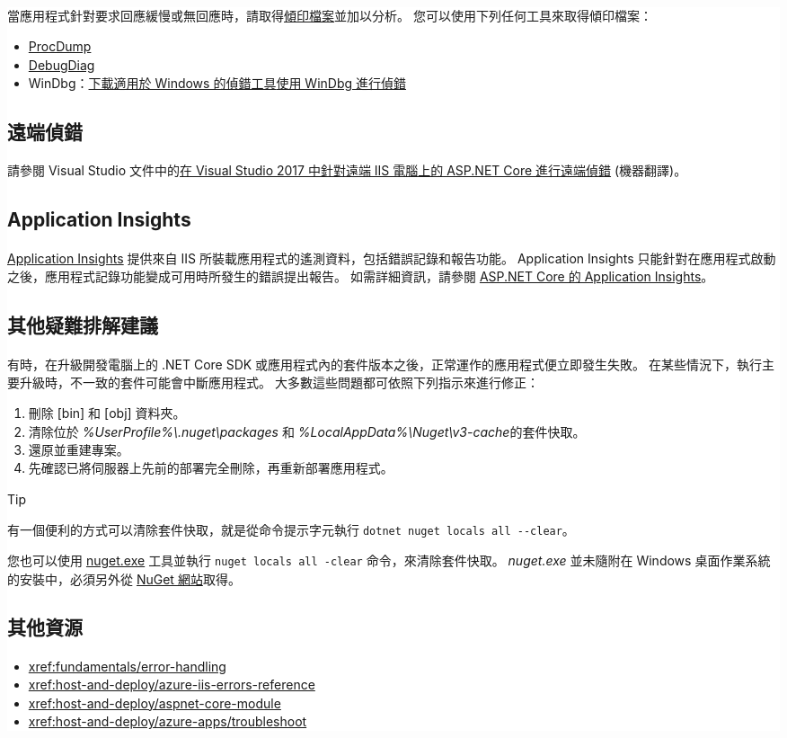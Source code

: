 當應用程式針對要求回應緩慢或無回應時，請取得[傾印檔案](/visualstudio/debugger/using-dump-files)並加以分析。 您可以使用下列任何工具來取得傾印檔案：

* [ProcDump](/sysinternals/downloads/procdump)
* [DebugDiag](https://www.microsoft.com/download/details.aspx?id=49924)
* WinDbg：[下載適用於 Windows 的偵錯工具](https://developer.microsoft.com/windows/hardware/download-windbg)[使用 WinDbg 進行偵錯](/windows-hardware/drivers/debugger/debugging-using-windbg)

## <a name="remote-debugging"></a>遠端偵錯

請參閱 Visual Studio 文件中的[在 Visual Studio 2017 中針對遠端 IIS 電腦上的 ASP.NET Core 進行遠端偵錯](/visualstudio/debugger/remote-debugging-aspnet-on-a-remote-iis-computer) \(機器翻譯\)。

## <a name="application-insights"></a>Application Insights

[Application Insights](/azure/application-insights/) 提供來自 IIS 所裝載應用程式的遙測資料，包括錯誤記錄和報告功能。 Application Insights 只能針對在應用程式啟動之後，應用程式記錄功能變成可用時所發生的錯誤提出報告。 如需詳細資訊，請參閱 [ASP.NET Core 的 Application Insights](/azure/application-insights/app-insights-asp-net-core)。

## <a name="additional-troubleshooting-advice"></a>其他疑難排解建議

有時，在升級開發電腦上的 .NET Core SDK 或應用程式內的套件版本之後，正常運作的應用程式便立即發生失敗。 在某些情況下，執行主要升級時，不一致的套件可能會中斷應用程式。 大多數這些問題都可依照下列指示來進行修正：

1. 刪除 [bin] 和 [obj] 資料夾。
1. 清除位於 *%UserProfile%\\.nuget\\packages* 和 *%LocalAppData%\\Nuget\\v3-cache*的套件快取。
1. 還原並重建專案。
1. 先確認已將伺服器上先前的部署完全刪除，再重新部署應用程式。

> [!TIP]
> 有一個便利的方式可以清除套件快取，就是從命令提示字元執行 `dotnet nuget locals all --clear`。
> 
> 您也可以使用 [nuget.exe](https://www.nuget.org/downloads) 工具並執行 `nuget locals all -clear` 命令，來清除套件快取。 *nuget.exe* 並未隨附在 Windows 桌面作業系統的安裝中，必須另外從 [NuGet 網站](https://www.nuget.org/downloads)取得。

## <a name="additional-resources"></a>其他資源

* <xref:fundamentals/error-handling>
* <xref:host-and-deploy/azure-iis-errors-reference>
* <xref:host-and-deploy/aspnet-core-module>
* <xref:host-and-deploy/azure-apps/troubleshoot>
